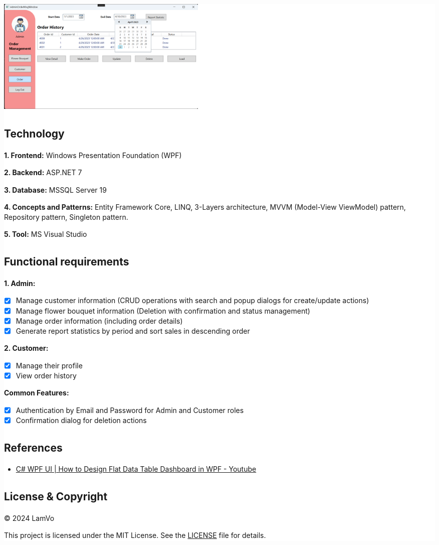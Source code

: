  <img src="./Screenshots/6-orderMng.png" alt="Order Management" width="45%"></img>
</div>

## Technology
**1. Frontend:** Windows Presentation Foundation (WPF)

**2. Backend:** ASP.NET 7

**3. Database:** MSSQL Server 19

**4. Concepts and Patterns:** Entity Framework Core, LINQ, 3-Layers architecture, MVVM (Model-View ViewModel) pattern, Repository pattern, Singleton pattern.

**5. Tool:** MS Visual Studio

## Functional requirements
**1. Admin:**
- [x] Manage customer information (CRUD operations with search and popup dialogs for create/update actions)
- [x] Manage flower bouquet information (Deletion with confirmation and status management)
- [x] Manage order information (including order details)
- [x] Generate report statistics by period and sort sales in descending order

**2. Customer:**
- [x] Manage their profile
- [x] View order history

**Common Features:**
- [x] Authentication by Email and Password for Admin and Customer roles
- [x] Confirmation dialog for deletion actions

## References
- [C# WPF UI | How to Design Flat Data Table Dashboard in WPF - Youtube](https://www.youtube.com/watch?v=mlmyFXJy8gQ)

## License & Copyright 
&copy; 2024 LamVo

This project is licensed under the MIT License. See the [LICENSE](./LICENSE) file for details.
